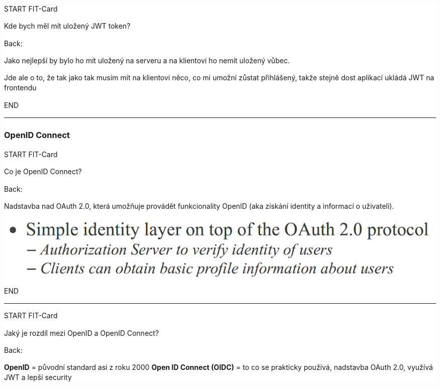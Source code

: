 
START
FIT-Card

Kde bych měl mít uložený JWT token?

Back:

Jako nejlepší by bylo ho mít uložený na serveru a na klientovi ho nemít uložený vůbec.

Jde ale o to, že tak jako tak musím mít na klientovi něco, co mi umožní zůstat přihlášený, takže stejně dost aplikací ukládá JWT na frontendu

END

---

### OpenID Connect

START
FIT-Card

Co je OpenID Connect?

Back:

Nadstavba nad OAuth 2.0, která umožňuje provádět funkcionality OpenID (aka získání identity a informací o uživateli).


![](../../../Assets/Pasted%20image%2020250318122148.png)


END

---


START
FIT-Card

Jaký je rozdíl mezi OpenID a OpenID Connect?

Back:

**OpenID** = původní standard asi z roku 2000
**Open ID Connect (OIDC)** = to co se prakticky používá, nadstavba OAuth 2.0, využívá JWT a lepší security 

